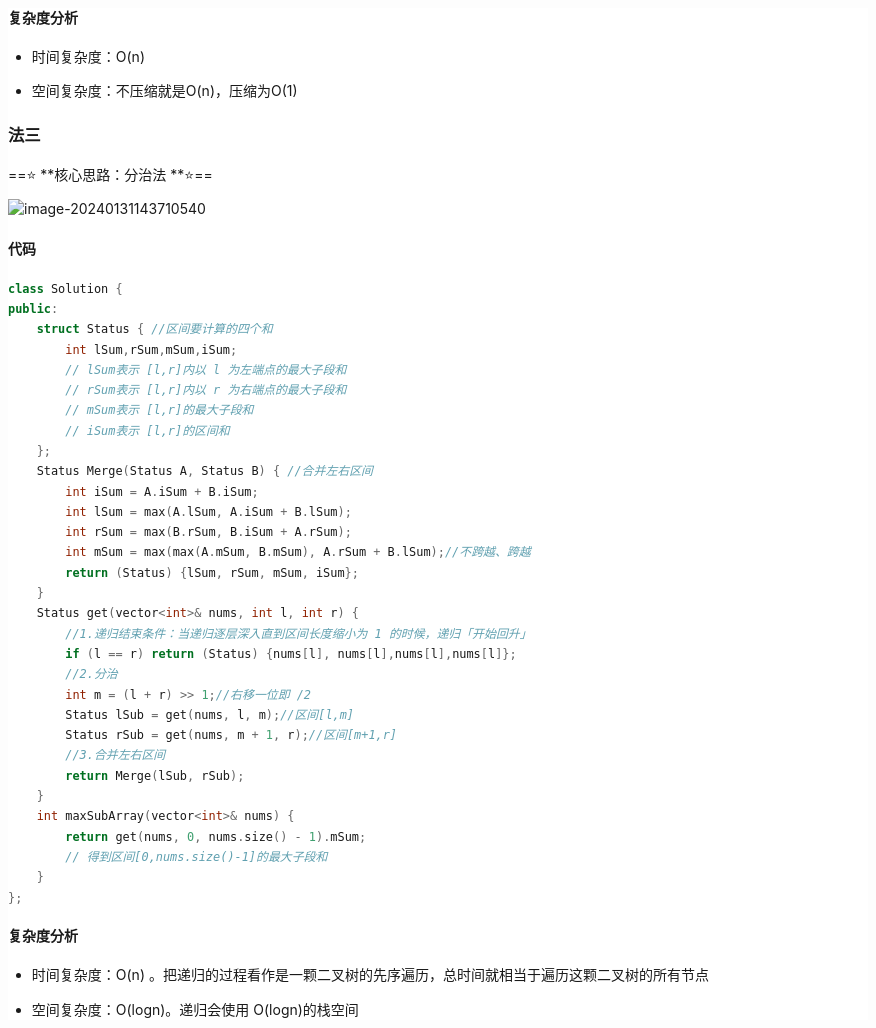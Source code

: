 #### 复杂度分析

- 时间复杂度：O(n)  

- 空间复杂度：不压缩就是O(n)，压缩为O(1)

### 法三

==:star: **核心思路：分治法 **:star:==

![image-20240131143710540](https://cdn.jsdelivr.net/gh/808bass666/picBed@main/202401311437709.png)

#### 代码

```c++
class Solution {
public:
    struct Status { //区间要计算的四个和
        int lSum,rSum,mSum,iSum;
        // lSum表示 [l,r]内以 l 为左端点的最大子段和
        // rSum表示 [l,r]内以 r 为右端点的最大子段和
        // mSum表示 [l,r]的最大子段和
        // iSum表示 [l,r]的区间和
    };
    Status Merge(Status A, Status B) { //合并左右区间
        int iSum = A.iSum + B.iSum;
        int lSum = max(A.lSum, A.iSum + B.lSum);
        int rSum = max(B.rSum, B.iSum + A.rSum);
        int mSum = max(max(A.mSum, B.mSum), A.rSum + B.lSum);//不跨越、跨越
        return (Status) {lSum, rSum, mSum, iSum};
    }
    Status get(vector<int>& nums, int l, int r) {
        //1.递归结束条件：当递归逐层深入直到区间长度缩小为 1 的时候，递归「开始回升」
        if (l == r) return (Status) {nums[l], nums[l],nums[l],nums[l]};
        //2.分治
        int m = (l + r) >> 1;//右移一位即 /2
        Status lSub = get(nums, l, m);//区间[l,m]
        Status rSub = get(nums, m + 1, r);//区间[m+1,r]
        //3.合并左右区间
        return Merge(lSub, rSub);
    }
    int maxSubArray(vector<int>& nums) {
        return get(nums, 0, nums.size() - 1).mSum;
        // 得到区间[0,nums.size()-1]的最大子段和
    }
};
```

#### 复杂度分析

- 时间复杂度：O(n)  。把递归的过程看作是一颗二叉树的先序遍历，总时间就相当于遍历这颗二叉树的所有节点 

- 空间复杂度：O(logn)。递归会使用 O(log⁡n)的栈空间
